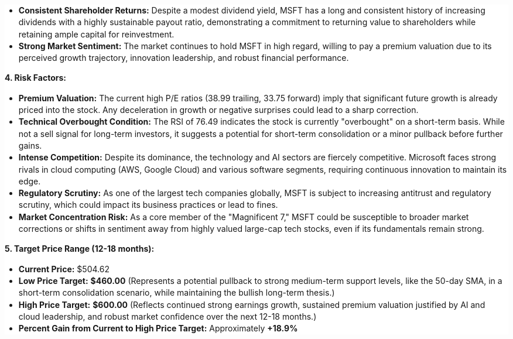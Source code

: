 *   **Consistent Shareholder Returns:** Despite a modest dividend yield, MSFT has a long and consistent history of increasing dividends with a highly sustainable payout ratio, demonstrating a commitment to returning value to shareholders while retaining ample capital for reinvestment.
*   **Strong Market Sentiment:** The market continues to hold MSFT in high regard, willing to pay a premium valuation due to its perceived growth trajectory, innovation leadership, and robust financial performance.

**4. Risk Factors:**

*   **Premium Valuation:** The current high P/E ratios (38.99 trailing, 33.75 forward) imply that significant future growth is already priced into the stock. Any deceleration in growth or negative surprises could lead to a sharp correction.
*   **Technical Overbought Condition:** The RSI of 76.49 indicates the stock is currently "overbought" on a short-term basis. While not a sell signal for long-term investors, it suggests a potential for short-term consolidation or a minor pullback before further gains.
*   **Intense Competition:** Despite its dominance, the technology and AI sectors are fiercely competitive. Microsoft faces strong rivals in cloud computing (AWS, Google Cloud) and various software segments, requiring continuous innovation to maintain its edge.
*   **Regulatory Scrutiny:** As one of the largest tech companies globally, MSFT is subject to increasing antitrust and regulatory scrutiny, which could impact its business practices or lead to fines.
*   **Market Concentration Risk:** As a core member of the "Magnificent 7," MSFT could be susceptible to broader market corrections or shifts in sentiment away from highly valued large-cap tech stocks, even if its fundamentals remain strong.

**5. Target Price Range (12-18 months):**

*   **Current Price:** $504.62
*   **Low Price Target:** **$460.00** (Represents a potential pullback to strong medium-term support levels, like the 50-day SMA, in a short-term consolidation scenario, while maintaining the bullish long-term thesis.)
*   **High Price Target:** **$600.00** (Reflects continued strong earnings growth, sustained premium valuation justified by AI and cloud leadership, and robust market confidence over the next 12-18 months.)
*   **Percent Gain from Current to High Price Target:** Approximately **+18.9%**